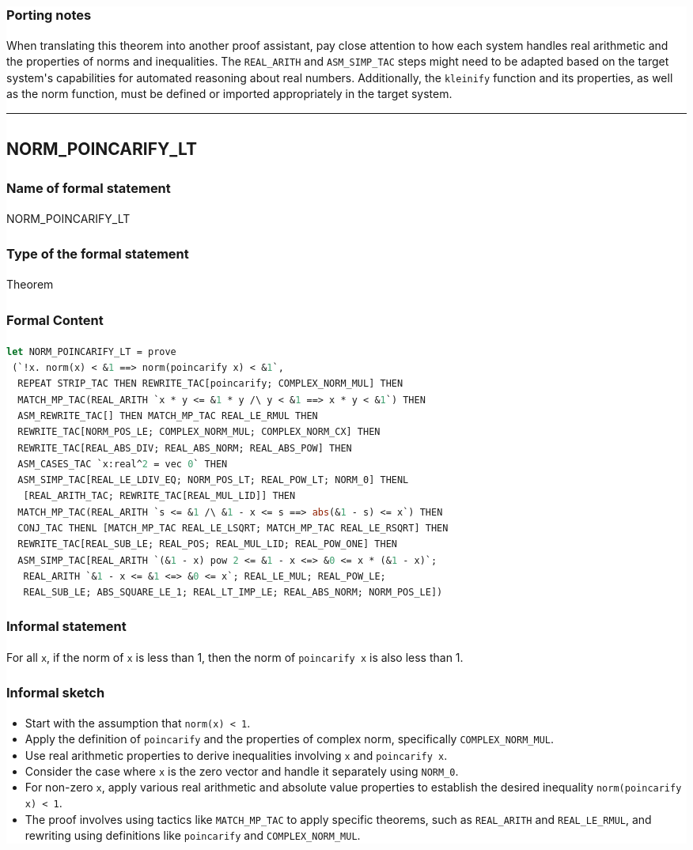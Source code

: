 ### Porting notes
When translating this theorem into another proof assistant, pay close attention to how each system handles real arithmetic and the properties of norms and inequalities. The `REAL_ARITH` and `ASM_SIMP_TAC` steps might need to be adapted based on the target system's capabilities for automated reasoning about real numbers. Additionally, the `kleinify` function and its properties, as well as the norm function, must be defined or imported appropriately in the target system.

---

## NORM_POINCARIFY_LT

### Name of formal statement
NORM_POINCARIFY_LT

### Type of the formal statement
Theorem

### Formal Content
```ocaml
let NORM_POINCARIFY_LT = prove
 (`!x. norm(x) < &1 ==> norm(poincarify x) < &1`,
  REPEAT STRIP_TAC THEN REWRITE_TAC[poincarify; COMPLEX_NORM_MUL] THEN
  MATCH_MP_TAC(REAL_ARITH `x * y <= &1 * y /\ y < &1 ==> x * y < &1`) THEN
  ASM_REWRITE_TAC[] THEN MATCH_MP_TAC REAL_LE_RMUL THEN
  REWRITE_TAC[NORM_POS_LE; COMPLEX_NORM_MUL; COMPLEX_NORM_CX] THEN
  REWRITE_TAC[REAL_ABS_DIV; REAL_ABS_NORM; REAL_ABS_POW] THEN
  ASM_CASES_TAC `x:real^2 = vec 0` THEN
  ASM_SIMP_TAC[REAL_LE_LDIV_EQ; NORM_POS_LT; REAL_POW_LT; NORM_0] THENL
   [REAL_ARITH_TAC; REWRITE_TAC[REAL_MUL_LID]] THEN
  MATCH_MP_TAC(REAL_ARITH `s <= &1 /\ &1 - x <= s ==> abs(&1 - s) <= x`) THEN
  CONJ_TAC THENL [MATCH_MP_TAC REAL_LE_LSQRT; MATCH_MP_TAC REAL_LE_RSQRT] THEN
  REWRITE_TAC[REAL_SUB_LE; REAL_POS; REAL_MUL_LID; REAL_POW_ONE] THEN
  ASM_SIMP_TAC[REAL_ARITH `(&1 - x) pow 2 <= &1 - x <=> &0 <= x * (&1 - x)`;
   REAL_ARITH `&1 - x <= &1 <=> &0 <= x`; REAL_LE_MUL; REAL_POW_LE;
   REAL_SUB_LE; ABS_SQUARE_LE_1; REAL_LT_IMP_LE; REAL_ABS_NORM; NORM_POS_LE])
```

### Informal statement
For all `x`, if the norm of `x` is less than 1, then the norm of `poincarify x` is also less than 1.

### Informal sketch
* Start with the assumption that `norm(x) < 1`.
* Apply the definition of `poincarify` and the properties of complex norm, specifically `COMPLEX_NORM_MUL`.
* Use real arithmetic properties to derive inequalities involving `x` and `poincarify x`.
* Consider the case where `x` is the zero vector and handle it separately using `NORM_0`.
* For non-zero `x`, apply various real arithmetic and absolute value properties to establish the desired inequality `norm(poincarify x) < 1`.
* The proof involves using tactics like `MATCH_MP_TAC` to apply specific theorems, such as `REAL_ARITH` and `REAL_LE_RMUL`, and rewriting using definitions like `poincarify` and `COMPLEX_NORM_MUL`.
